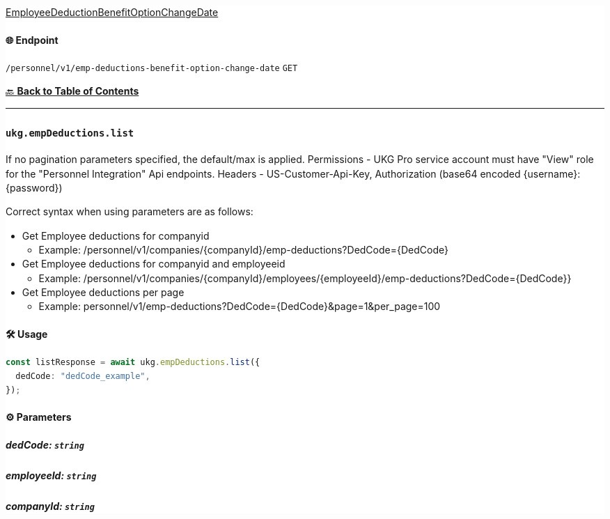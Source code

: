 [EmployeeDeductionBenefitOptionChangeDate](./models/employee-deduction-benefit-option-change-date.ts)

#### 🌐 Endpoint<a id="🌐-endpoint"></a>

`/personnel/v1/emp-deductions-benefit-option-change-date` `GET`

[🔙 **Back to Table of Contents**](#table-of-contents)

---


### `ukg.empDeductions.list`<a id="ukgempdeductionslist"></a>

If no pagination parameters specified, the default/max is applied. Permissions - UKG Pro service account must have "View" role for the "Personnel Integration" Api endpoints. Headers - US-Customer-Api-Key, Authorization (base64 encoded {username}:{password})

Correct syntax when using parameters are as follows: 
<ul> 
<li>Get Employee deductions for companyid
  <ul> 
  <li>Example: /personnel/v1/companies/{companyId}/emp-deductions?DedCode={DedCode}</li> 
  </ul> 
  </li>
<li>Get Employee deductions for companyid and employeeid 
  <ul> 
  <li>Example: /personnel/v1/companies/{companyId}/employees/{employeeId}/emp-deductions?DedCode={DedCode}}</li>
  </ul> 
  </li>
<li>Get Employee deductions per page
  <ul>
  <li>Example: personnel/v1/emp-deductions?DedCode={DedCode}&page=1&per_page=100</li> 
  </ul>
  </li>
</ul>


#### 🛠️ Usage<a id="🛠️-usage"></a>

```typescript
const listResponse = await ukg.empDeductions.list({
  dedCode: "dedCode_example",
});
```

#### ⚙️ Parameters<a id="⚙️-parameters"></a>

##### dedCode: `string`<a id="dedcode-string"></a>

##### employeeId: `string`<a id="employeeid-string"></a>

##### companyId: `string`<a id="companyid-string"></a>
